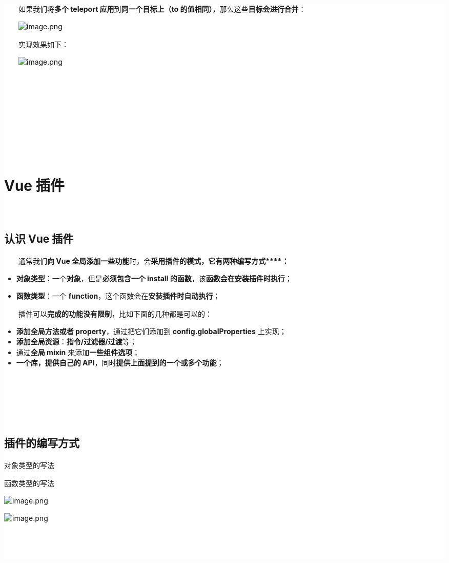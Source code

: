 　　如果我们将**多个 teleport 应用**到**同一个目标上（to 的值相同）**，那么这些**目标会进行合并**：

　　![image.png](image-20211201153712-zi6b8dg.png)

　　实现效果如下：

　　![image.png](image-20211201153721-19khlrr.png)

　　

　　

　　

　　

　　

# Vue 插件

　　

## 认识 Vue 插件

　　通常我们**向 Vue 全局添加一些功能**时，会**采用插件的模式，它有两种编写方式****：**

* **对象类型**：一个**对象**，但是**必须包含一个 install 的函数**，该**函数会在安装插件时执行**；

* **函数类型**：一个 **function**，这个函数会在**安装插件时自动执行**；

　　插件可以**完成的功能没有限制**，比如下面的几种都是可以的：

* **添加全局方法或者 property**，通过把它们添加到 **config.globalProperties** 上实现；
* **添加全局资源**：**指令/过滤器/过渡**等；
* 通过**全局 mixin** 来添加**一些组件选项**；
* **一个库，提供自己的 API**，同时**提供上面提到的一个或多个功能**；

　　

　　

　　

## 插件的编写方式

对象类型的写法

函数类型的写法

![image.png](image-20211201161659-msx67lz.png)

![image.png](image-20211201161704-ofijoo2.png)

　　

　　
